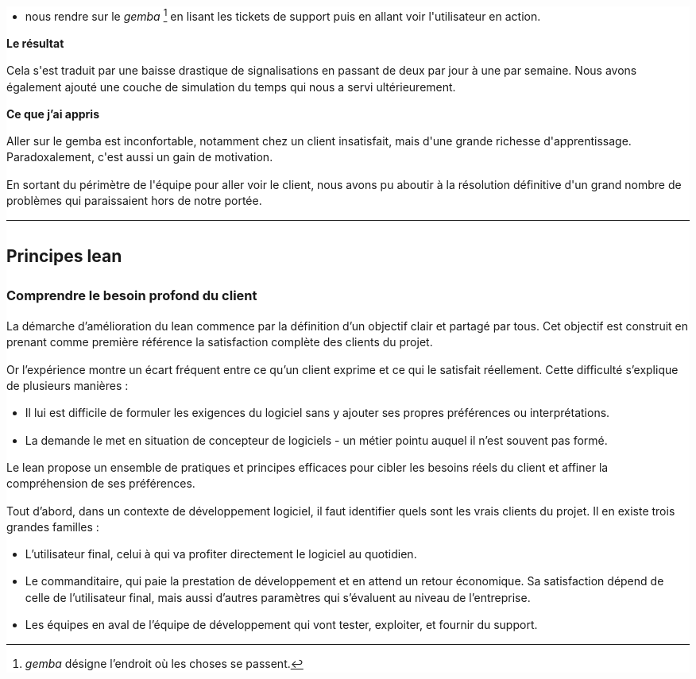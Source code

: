 -   nous rendre sur le *gemba* [^gemba] en lisant les tickets de support puis en
    allant voir l'utilisateur en action.

**Le résultat**

Cela s'est traduit par une baisse drastique de signalisations en passant
de deux par jour à une par semaine. Nous avons également ajouté une
couche de simulation du temps qui nous a servi ultérieurement.

**Ce que j’ai appris**

Aller sur le gemba est inconfortable, notamment chez un client
insatisfait, mais d'une grande richesse d'apprentissage. Paradoxalement,
c'est aussi un gain de motivation.

En sortant du périmètre de l'équipe pour aller voir le client, nous
avons pu aboutir à la résolution définitive d'un grand nombre de
problèmes qui paraissaient hors de notre portée.

--------------------------------------------------------------------------

## Principes lean

### Comprendre le besoin profond du client

La démarche d’amélioration du lean commence par la définition d’un
objectif clair et partagé par tous. Cet objectif est construit en
prenant comme première référence la satisfaction complète des clients du
projet.

Or l’expérience montre un écart fréquent entre ce qu’un client exprime
et ce qui le satisfait réellement. Cette difficulté s’explique de
plusieurs manières :

-   Il lui est difficile de formuler les exigences du logiciel sans y
    ajouter ses propres préférences ou interprétations.

-   La demande le met en situation de concepteur de logiciels - un métier
    pointu auquel il n’est souvent pas formé.

Le lean propose un ensemble de pratiques et principes efficaces pour
cibler les besoins réels du client et affiner la compréhension de ses
préférences.

Tout d’abord, dans un contexte de développement logiciel, il faut
identifier quels sont les vrais clients du projet. Il en existe trois
grandes familles :

-   L’utilisateur final, celui à qui va profiter directement le logiciel
    au quotidien.

-   Le commanditaire, qui paie la prestation de développement et en
    attend un retour économique. Sa satisfaction dépend de celle de
    l’utilisateur final, mais aussi d’autres paramètres qui s’évaluent
    au niveau de l’entreprise.

-   Les équipes en aval de l’équipe de développement qui vont tester,
    exploiter, et fournir du support.


[^goandsee]: *go&see* est une pratique lean : cf.la section
[^gemba]: *gemba* désigne l’endroit où les choses se passent.
[^voixduclient]: La voix du client  est une pratique lean qui permet
[^visiteterrain]: Visite terrain se réfère à une pratique lean, le
[^signalisation]: Nous appelons "signalisation" un incident remonté par
[^attention]: Attention toutefois sur ce dernier point : l’équipe